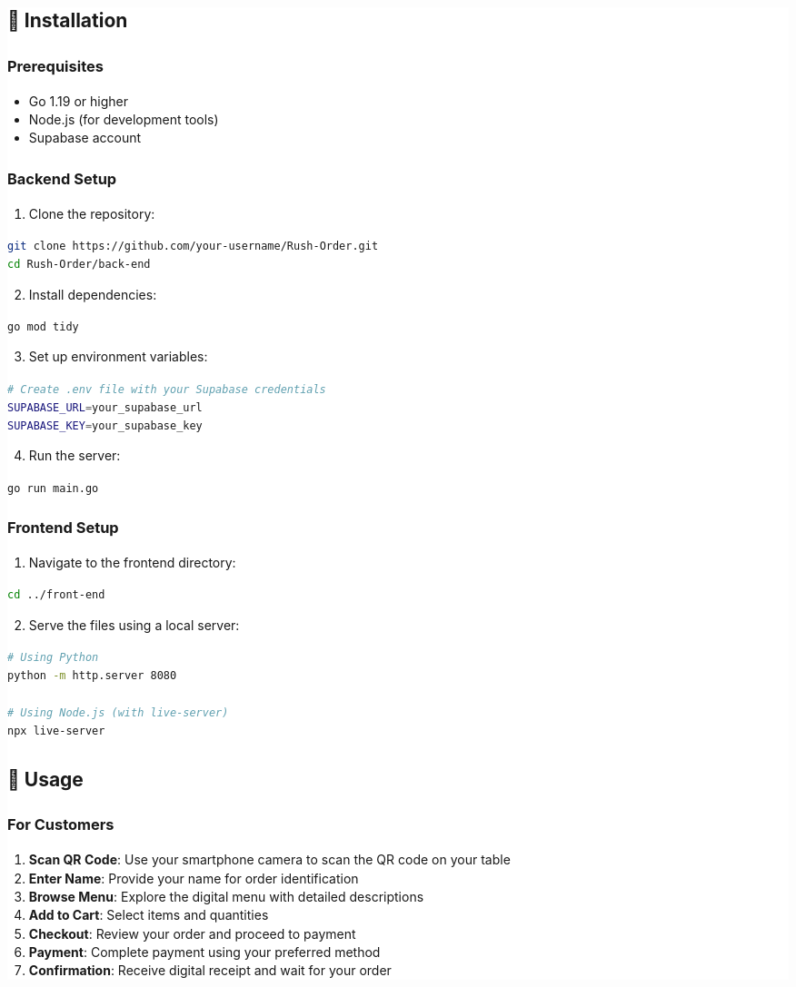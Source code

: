 ## 🚀 Installation

### Prerequisites
- Go 1.19 or higher
- Node.js (for development tools)
- Supabase account

### Backend Setup

1. Clone the repository:
```bash
git clone https://github.com/your-username/Rush-Order.git
cd Rush-Order/back-end
```

2. Install dependencies:
```bash
go mod tidy
```

3. Set up environment variables:
```bash
# Create .env file with your Supabase credentials
SUPABASE_URL=your_supabase_url
SUPABASE_KEY=your_supabase_key
```

4. Run the server:
```bash
go run main.go
```

### Frontend Setup

1. Navigate to the frontend directory:
```bash
cd ../front-end
```

2. Serve the files using a local server:
```bash
# Using Python
python -m http.server 8080

# Using Node.js (with live-server)
npx live-server
```

## 🎯 Usage

### For Customers

1. **Scan QR Code**: Use your smartphone camera to scan the QR code on your table
2. **Enter Name**: Provide your name for order identification
3. **Browse Menu**: Explore the digital menu with detailed descriptions
4. **Add to Cart**: Select items and quantities
5. **Checkout**: Review your order and proceed to payment
6. **Payment**: Complete payment using your preferred method
7. **Confirmation**: Receive digital receipt and wait for your order
